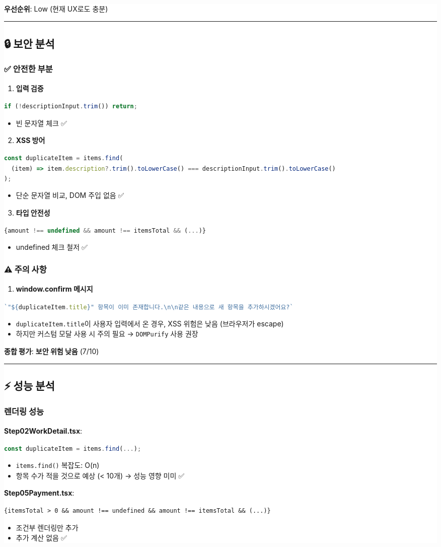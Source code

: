 **우선순위**: Low (현재 UX로도 충분)

---

## 🔒 보안 분석

### ✅ 안전한 부분

1. **입력 검증**
```typescript
if (!descriptionInput.trim()) return;
```
- 빈 문자열 체크 ✅

2. **XSS 방어**
```typescript
const duplicateItem = items.find(
  (item) => item.description?.trim().toLowerCase() === descriptionInput.trim().toLowerCase()
);
```
- 단순 문자열 비교, DOM 주입 없음 ✅

3. **타입 안전성**
```typescript
{amount !== undefined && amount !== itemsTotal && (...)}
```
- undefined 체크 철저 ✅

### ⚠️ 주의 사항

1. **window.confirm 메시지**
```typescript
`"${duplicateItem.title}" 항목이 이미 존재합니다.\n\n같은 내용으로 새 항목을 추가하시겠어요?`
```
- `duplicateItem.title`이 사용자 입력에서 온 경우, XSS 위험은 낮음 (브라우저가 escape)
- 하지만 커스텀 모달 사용 시 주의 필요 → `DOMPurify` 사용 권장

**종합 평가**: **보안 위험 낮음** (7/10)

---

## ⚡ 성능 분석

### 렌더링 성능

**Step02WorkDetail.tsx**:
```typescript
const duplicateItem = items.find(...);
```
- `items.find()` 복잡도: O(n)
- 항목 수가 적을 것으로 예상 (< 10개) → 성능 영향 미미 ✅

**Step05Payment.tsx**:
```tsx
{itemsTotal > 0 && amount !== undefined && amount !== itemsTotal && (...)}
```
- 조건부 렌더링만 추가
- 추가 계산 없음 ✅
